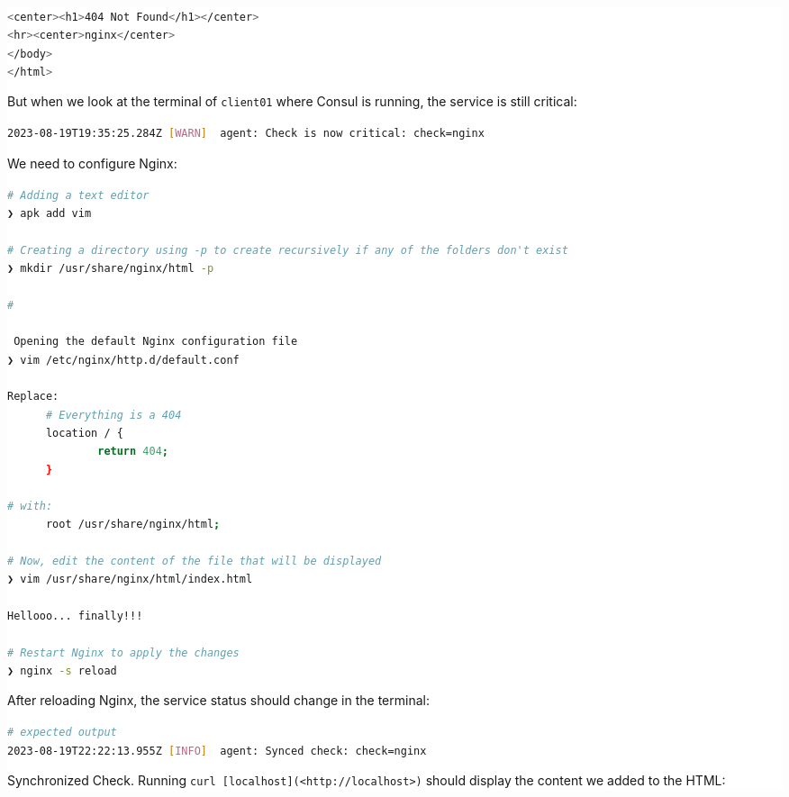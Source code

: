 ```bash
<center><h1>404 Not Found</h1></center>
<hr><center>nginx</center>
</body>
</html>
```

But when we look at the terminal of `client01` where Consul is running, the service is still critical:

```bash
2023-08-19T19:35:25.284Z [WARN]  agent: Check is now critical: check=nginx
```

We need to configure Nginx:

```bash
# Adding a text editor
❯ apk add vim

# Creating a directory using -p to create recursively if any of the folders don't exist
❯ mkdir /usr/share/nginx/html -p

#

 Opening the default Nginx configuration file
❯ vim /etc/nginx/http.d/default.conf

Replace:
      # Everything is a 404
      location / {
              return 404;
      }

# with:
      root /usr/share/nginx/html;

# Now, edit the content of the file that will be displayed
❯ vim /usr/share/nginx/html/index.html

Hellooo... finally!!!

# Restart Nginx to apply the changes
❯ nginx -s reload
```

After reloading Nginx, the service status should change in the terminal:

```bash
# expected output
2023-08-19T22:22:13.955Z [INFO]  agent: Synced check: check=nginx
```

Synchronized Check. Running `curl [localhost](<http://localhost>)` should display the content we added to the HTML:
